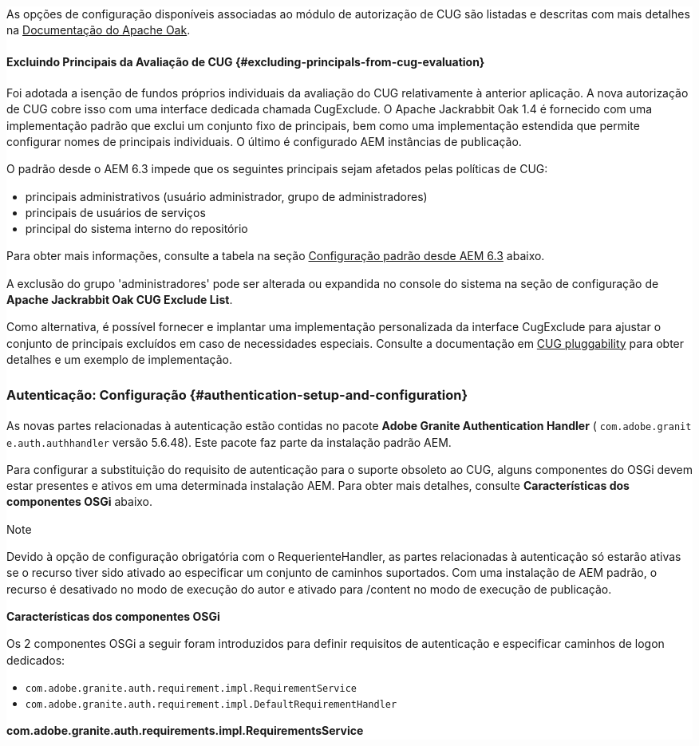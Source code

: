 As opções de configuração disponíveis associadas ao módulo de autorização de CUG são listadas e descritas com mais detalhes na [Documentação do Apache Oak](https://jackrabbit.apache.org/oak/docs/security/authorization/cug.html#configuration).

#### Excluindo Principais da Avaliação de CUG {#excluding-principals-from-cug-evaluation}

Foi adotada a isenção de fundos próprios individuais da avaliação do CUG relativamente à anterior aplicação. A nova autorização de CUG cobre isso com uma interface dedicada chamada CugExclude. O Apache Jackrabbit Oak 1.4 é fornecido com uma implementação padrão que exclui um conjunto fixo de principais, bem como uma implementação estendida que permite configurar nomes de principais individuais. O último é configurado AEM instâncias de publicação.

O padrão desde o AEM 6.3 impede que os seguintes principais sejam afetados pelas políticas de CUG:

* principais administrativos (usuário administrador, grupo de administradores)
* principais de usuários de serviços
* principal do sistema interno do repositório

Para obter mais informações, consulte a tabela na seção [Configuração padrão desde AEM 6.3](#default-configuration-since-aem) abaixo.

A exclusão do grupo &#39;administradores&#39; pode ser alterada ou expandida no console do sistema na seção de configuração de **Apache Jackrabbit Oak CUG Exclude List**.

Como alternativa, é possível fornecer e implantar uma implementação personalizada da interface CugExclude para ajustar o conjunto de principais excluídos em caso de necessidades especiais. Consulte a documentação em [CUG pluggability](https://jackrabbit.apache.org/oak/docs/security/authorization/cug.html#pluggability) para obter detalhes e um exemplo de implementação.

### Autenticação: Configuração {#authentication-setup-and-configuration}

As novas partes relacionadas à autenticação estão contidas no pacote **Adobe Granite Authentication Handler** ( `com.adobe.granite.auth.authhandler` versão 5.6.48). Este pacote faz parte da instalação padrão AEM.

Para configurar a substituição do requisito de autenticação para o suporte obsoleto ao CUG, alguns componentes do OSGi devem estar presentes e ativos em uma determinada instalação AEM. Para obter mais detalhes, consulte **Características dos componentes OSGi** abaixo.

>[!NOTE]
>
>Devido à opção de configuração obrigatória com o RequerienteHandler, as partes relacionadas à autenticação só estarão ativas se o recurso tiver sido ativado ao especificar um conjunto de caminhos suportados. Com uma instalação de AEM padrão, o recurso é desativado no modo de execução do autor e ativado para /content no modo de execução de publicação.

**Características dos componentes OSGi**

Os 2 componentes OSGi a seguir foram introduzidos para definir requisitos de autenticação e especificar caminhos de logon dedicados:

* `com.adobe.granite.auth.requirement.impl.RequirementService`
* `com.adobe.granite.auth.requirement.impl.DefaultRequirementHandler`

**com.adobe.granite.auth.requirements.impl.RequirementsService**
